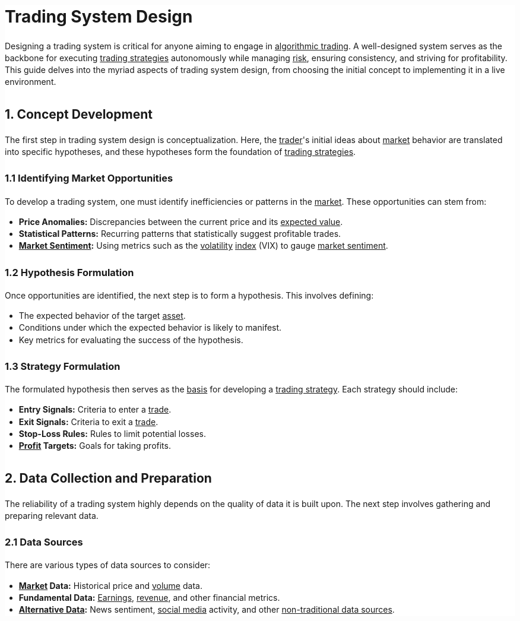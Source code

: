 # Trading System Design

Designing a trading system is critical for anyone aiming to engage in [algorithmic trading](../a/algorithmic_trading.md). A well-designed system serves as the backbone for executing [trading strategies](../t/trading_strategies.md) autonomously while managing [risk](../r/risk.md), ensuring consistency, and striving for profitability. This guide delves into the myriad aspects of trading system design, from choosing the initial concept to implementing it in a live environment.

## 1. Concept Development
The first step in trading system design is conceptualization. Here, the [trader](../t/trader.md)'s initial ideas about [market](../m/market.md) behavior are translated into specific hypotheses, and these hypotheses form the foundation of [trading strategies](../t/trading_strategies.md).

### 1.1 Identifying Market Opportunities
To develop a trading system, one must identify inefficiencies or patterns in the [market](../m/market.md). These opportunities can stem from:
- **Price Anomalies:** Discrepancies between the current price and its [expected value](../e/expected_value.md).
- **Statistical Patterns:** Recurring patterns that statistically suggest profitable trades.
- **[Market Sentiment](../m/market_sentiment.md):** Using metrics such as the [volatility](../v/volatility.md) [index](../i/index_instrument.md) (VIX) to gauge [market sentiment](../m/market_sentiment.md).

### 1.2 Hypothesis Formulation
Once opportunities are identified, the next step is to form a hypothesis. This involves defining:
- The expected behavior of the target [asset](../a/asset.md).
- Conditions under which the expected behavior is likely to manifest.
- Key metrics for evaluating the success of the hypothesis.

### 1.3 Strategy Formulation
The formulated hypothesis then serves as the [basis](../b/basis.md) for developing a [trading strategy](../t/trading_strategy.md). Each strategy should include:
- **Entry Signals:** Criteria to enter a [trade](../t/trade.md).
- **Exit Signals:** Criteria to exit a [trade](../t/trade.md).
- **Stop-Loss Rules:** Rules to limit potential losses.
- **[Profit](../p/profit.md) Targets:** Goals for taking profits.

## 2. Data Collection and Preparation
The reliability of a trading system highly depends on the quality of data it is built upon. The next step involves gathering and preparing relevant data.

### 2.1 Data Sources
There are various types of data sources to consider:
- **[Market](../m/market.md) Data:** Historical price and [volume](../v/volume.md) data.
- **Fundamental Data:** [Earnings](../e/earnings.md), [revenue](../r/revenue.md), and other financial metrics.
- **[Alternative Data](../a/alternative_data.md):** News sentiment, [social media](../s/social_media.md) activity, and other [non-traditional data sources](../n/non-traditional_data_sources.md).
